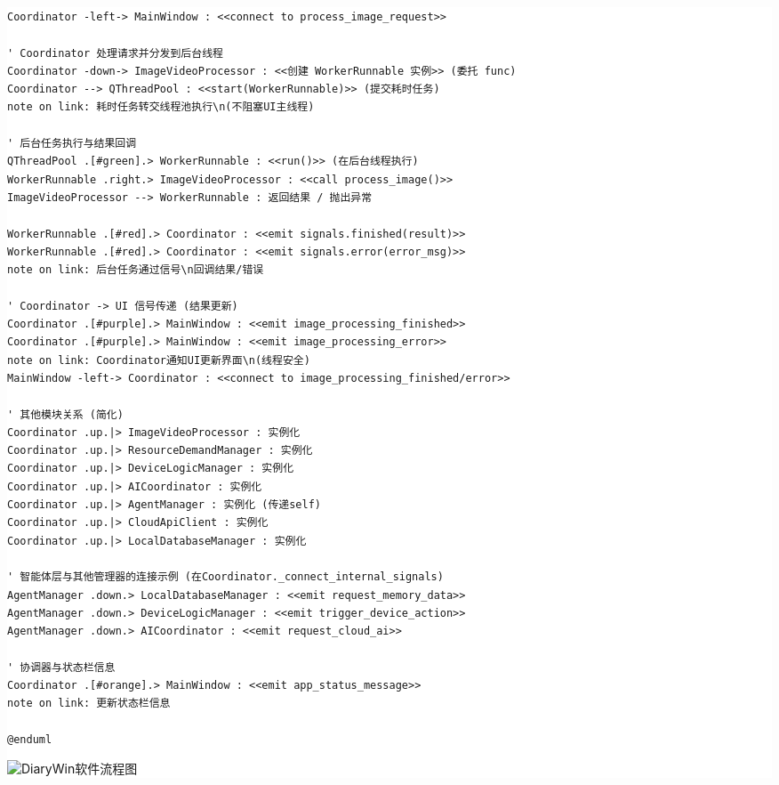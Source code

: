 ```
Coordinator -left-> MainWindow : <<connect to process_image_request>>

' Coordinator 处理请求并分发到后台线程
Coordinator -down-> ImageVideoProcessor : <<创建 WorkerRunnable 实例>> (委托 func)
Coordinator --> QThreadPool : <<start(WorkerRunnable)>> (提交耗时任务)
note on link: 耗时任务转交线程池执行\n(不阻塞UI主线程)

' 后台任务执行与结果回调
QThreadPool .[#green].> WorkerRunnable : <<run()>> (在后台线程执行)
WorkerRunnable .right.> ImageVideoProcessor : <<call process_image()>>
ImageVideoProcessor --> WorkerRunnable : 返回结果 / 抛出异常

WorkerRunnable .[#red].> Coordinator : <<emit signals.finished(result)>>
WorkerRunnable .[#red].> Coordinator : <<emit signals.error(error_msg)>>
note on link: 后台任务通过信号\n回调结果/错误

' Coordinator -> UI 信号传递 (结果更新)
Coordinator .[#purple].> MainWindow : <<emit image_processing_finished>>
Coordinator .[#purple].> MainWindow : <<emit image_processing_error>>
note on link: Coordinator通知UI更新界面\n(线程安全)
MainWindow -left-> Coordinator : <<connect to image_processing_finished/error>>

' 其他模块关系 (简化)
Coordinator .up.|> ImageVideoProcessor : 实例化
Coordinator .up.|> ResourceDemandManager : 实例化
Coordinator .up.|> DeviceLogicManager : 实例化
Coordinator .up.|> AICoordinator : 实例化
Coordinator .up.|> AgentManager : 实例化 (传递self)
Coordinator .up.|> CloudApiClient : 实例化
Coordinator .up.|> LocalDatabaseManager : 实例化

' 智能体层与其他管理器的连接示例 (在Coordinator._connect_internal_signals)
AgentManager .down.> LocalDatabaseManager : <<emit request_memory_data>>
AgentManager .down.> DeviceLogicManager : <<emit trigger_device_action>>
AgentManager .down.> AICoordinator : <<emit request_cloud_ai>>

' 协调器与状态栏信息
Coordinator .[#orange].> MainWindow : <<emit app_status_message>>
note on link: 更新状态栏信息

@enduml
```





![DiaryWin软件流程图](C:\Users\Blue\Desktop\DiaryWin软件流程图.png)
